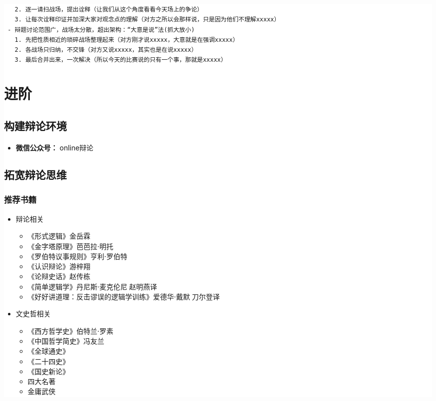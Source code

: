        2. 逐一请扫战场，提出诠释（让我们从这个角度看看今天场上的争论）
       3. 让每次诠释印证并加深大家对观念点的理解（对方之所以会那样说，只是因为他们不理解xxxxx） 
     - 辩题讨论范围广，战场太分散，超出架构：“大意是说”法(抓大放小) 
       1. 先把性质相近的琐碎战场整理起来（对方刚才说xxxxx，大意就是在强调xxxxx）
       2. 各战场只归纳，不交锋（对方又说xxxxx，其实也是在说xxxxx）
       3. 最后合并出来，一次解决（所以今天的比赛说的只有一个事，那就是xxxxx） 


# 进阶

## 构建辩论环境
- **微信公众号：** online辩论

## 拓宽辩论思维

### 推荐书籍
- 辩论相关
  - 《形式逻辑》金岳霖
  - 《金字塔原理》芭芭拉·明托
  - 《罗伯特议事规则》亨利·罗伯特
  - 《认识辩论》游梓翔
  - 《论辩史话》赵传栋
  - 《简单逻辑学》丹尼斯·麦克伦尼 赵明燕译
  - 《好好讲道理：反击谬误的逻辑学训练》爱德华·戴默 刀尔登译

- 文史哲相关
  - 《西方哲学史》伯特兰·罗素
  - 《中国哲学简史》冯友兰
  - 《全球通史》
  - 《二十四史》
  - 《国史新论》
  - 四大名著
  - 金庸武侠

